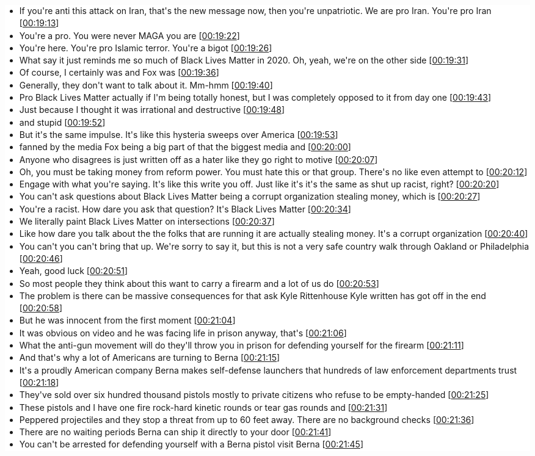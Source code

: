 *  If you're anti this attack on Iran, that's the new message now, then you're unpatriotic. We are pro Iran. You're pro Iran [[00:19:13](https://www.youtube.com/watch?v=leY9FUqk1uI&t=1153.88s)]
*  You're a pro. You were never MAGA you are [[00:19:22](https://www.youtube.com/watch?v=leY9FUqk1uI&t=1162.0s)]
*  You're here. You're pro Islamic terror. You're a bigot [[00:19:26](https://www.youtube.com/watch?v=leY9FUqk1uI&t=1166.64s)]
*  What say it just reminds me so much of Black Lives Matter in 2020. Oh, yeah, we're on the other side [[00:19:31](https://www.youtube.com/watch?v=leY9FUqk1uI&t=1171.44s)]
*  Of course, I certainly was and Fox was [[00:19:36](https://www.youtube.com/watch?v=leY9FUqk1uI&t=1176.76s)]
*  Generally, they don't want to talk about it. Mm-hmm [[00:19:40](https://www.youtube.com/watch?v=leY9FUqk1uI&t=1180.4s)]
*  Pro Black Lives Matter actually if I'm being totally honest, but I was completely opposed to it from day one [[00:19:43](https://www.youtube.com/watch?v=leY9FUqk1uI&t=1183.8000000000002s)]
*  Just because I thought it was irrational and destructive [[00:19:48](https://www.youtube.com/watch?v=leY9FUqk1uI&t=1188.4s)]
*  and stupid [[00:19:52](https://www.youtube.com/watch?v=leY9FUqk1uI&t=1192.1200000000001s)]
*  But it's the same impulse. It's like this hysteria sweeps over America [[00:19:53](https://www.youtube.com/watch?v=leY9FUqk1uI&t=1193.68s)]
*  fanned by the media Fox being a big part of that the biggest media and [[00:20:00](https://www.youtube.com/watch?v=leY9FUqk1uI&t=1200.5200000000002s)]
*  Anyone who disagrees is just written off as a hater like they go right to motive [[00:20:07](https://www.youtube.com/watch?v=leY9FUqk1uI&t=1207.3200000000002s)]
*  Oh, you must be taking money from reform power. You must hate this or that group. There's no like even attempt to [[00:20:12](https://www.youtube.com/watch?v=leY9FUqk1uI&t=1212.36s)]
*  Engage with what you're saying. It's like this write you off. Just like it's it's the same as shut up racist, right? [[00:20:20](https://www.youtube.com/watch?v=leY9FUqk1uI&t=1220.6799999999998s)]
*  You can't ask questions about Black Lives Matter being a corrupt organization stealing money, which is [[00:20:27](https://www.youtube.com/watch?v=leY9FUqk1uI&t=1227.24s)]
*  You're a racist. How dare you ask that question? It's Black Lives Matter [[00:20:34](https://www.youtube.com/watch?v=leY9FUqk1uI&t=1234.08s)]
*  We literally paint Black Lives Matter on intersections [[00:20:37](https://www.youtube.com/watch?v=leY9FUqk1uI&t=1237.36s)]
*  Like how dare you talk about the the folks that are running it are actually stealing money. It's a corrupt organization [[00:20:40](https://www.youtube.com/watch?v=leY9FUqk1uI&t=1240.06s)]
*  You can't you can't bring that up. We're sorry to say it, but this is not a very safe country walk through Oakland or Philadelphia [[00:20:46](https://www.youtube.com/watch?v=leY9FUqk1uI&t=1246.02s)]
*  Yeah, good luck [[00:20:51](https://www.youtube.com/watch?v=leY9FUqk1uI&t=1251.8999999999999s)]
*  So most people they think about this want to carry a firearm and a lot of us do [[00:20:53](https://www.youtube.com/watch?v=leY9FUqk1uI&t=1253.82s)]
*  The problem is there can be massive consequences for that ask Kyle Rittenhouse Kyle written has got off in the end [[00:20:58](https://www.youtube.com/watch?v=leY9FUqk1uI&t=1258.82s)]
*  But he was innocent from the first moment [[00:21:04](https://www.youtube.com/watch?v=leY9FUqk1uI&t=1264.32s)]
*  It was obvious on video and he was facing life in prison anyway, that's [[00:21:06](https://www.youtube.com/watch?v=leY9FUqk1uI&t=1266.0600000000002s)]
*  What the anti-gun movement will do they'll throw you in prison for defending yourself for the firearm [[00:21:11](https://www.youtube.com/watch?v=leY9FUqk1uI&t=1271.38s)]
*  And that's why a lot of Americans are turning to Berna [[00:21:15](https://www.youtube.com/watch?v=leY9FUqk1uI&t=1275.7s)]
*  It's a proudly American company Berna makes self-defense launchers that hundreds of law enforcement departments trust [[00:21:18](https://www.youtube.com/watch?v=leY9FUqk1uI&t=1278.8200000000002s)]
*  They've sold over six hundred thousand pistols mostly to private citizens who refuse to be empty-handed [[00:21:25](https://www.youtube.com/watch?v=leY9FUqk1uI&t=1285.3400000000001s)]
*  These pistols and I have one fire rock-hard kinetic rounds or tear gas rounds and [[00:21:31](https://www.youtube.com/watch?v=leY9FUqk1uI&t=1291.02s)]
*  Peppered projectiles and they stop a threat from up to 60 feet away. There are no background checks [[00:21:36](https://www.youtube.com/watch?v=leY9FUqk1uI&t=1296.66s)]
*  There are no waiting periods Berna can ship it directly to your door [[00:21:41](https://www.youtube.com/watch?v=leY9FUqk1uI&t=1301.5s)]
*  You can't be arrested for defending yourself with a Berna pistol visit Berna [[00:21:45](https://www.youtube.com/watch?v=leY9FUqk1uI&t=1305.5s)]